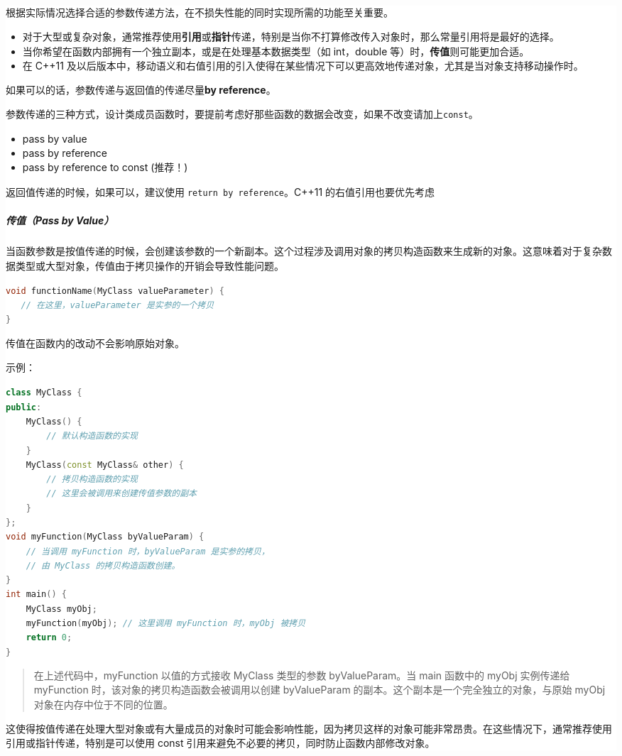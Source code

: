 根据实际情况选择合适的参数传递方法，在不损失性能的同时实现所需的功能至关重要。

- 对于大型或复杂对象，通常推荐使用**引用**或**指针**传递，特别是当你不打算修改传入对象时，那么常量引用将是最好的选择。
- 当你希望在函数内部拥有一个独立副本，或是在处理基本数据类型（如 int，double 等）时，**传值**则可能更加合适。
- 在 C++11 及以后版本中，移动语义和右值引用的引入使得在某些情况下可以更高效地传递对象，尤其是当对象支持移动操作时。

如果可以的话，参数传递与返回值的传递尽量**by reference**。

参数传递的三种方式，设计类成员函数时，要提前考虑好那些函数的数据会改变，如果不改变请加上`const`。

- pass by value
- pass by reference
- pass by reference to const (推荐！)

返回值传递的时候，如果可以，建议使用 `return by reference`。C++11 的右值引用也要优先考虑

##### 传值（Pass by Value）

当函数参数是按值传递的时候，会创建该参数的一个新副本。这个过程涉及调用对象的拷贝构造函数来生成新的对象。这意味着对于复杂数据类型或大型对象，传值由于拷贝操作的开销会导致性能问题。

```cpp
void functionName(MyClass valueParameter) {
   // 在这里，valueParameter 是实参的一个拷贝
}
```

传值在函数内的改动不会影响原始对象。

示例：

```cpp
class MyClass {
public:
    MyClass() {
        // 默认构造函数的实现
    }
    MyClass(const MyClass& other) {
        // 拷贝构造函数的实现
        // 这里会被调用来创建传值参数的副本
    }
};
void myFunction(MyClass byValueParam) {
    // 当调用 myFunction 时，byValueParam 是实参的拷贝，
    // 由 MyClass 的拷贝构造函数创建。
}
int main() {
    MyClass myObj;
    myFunction(myObj); // 这里调用 myFunction 时，myObj 被拷贝
    return 0;
}
```

> 在上述代码中，myFunction 以值的方式接收 MyClass 类型的参数 byValueParam。当 main 函数中的 myObj 实例传递给 myFunction 时，该对象的拷贝构造函数会被调用以创建 byValueParam 的副本。这个副本是一个完全独立的对象，与原始 myObj 对象在内存中位于不同的位置。

这使得按值传递在处理大型对象或有大量成员的对象时可能会影响性能，因为拷贝这样的对象可能非常昂贵。在这些情况下，通常推荐使用引用或指针传递，特别是可以使用 const 引用来避免不必要的拷贝，同时防止函数内部修改对象。
